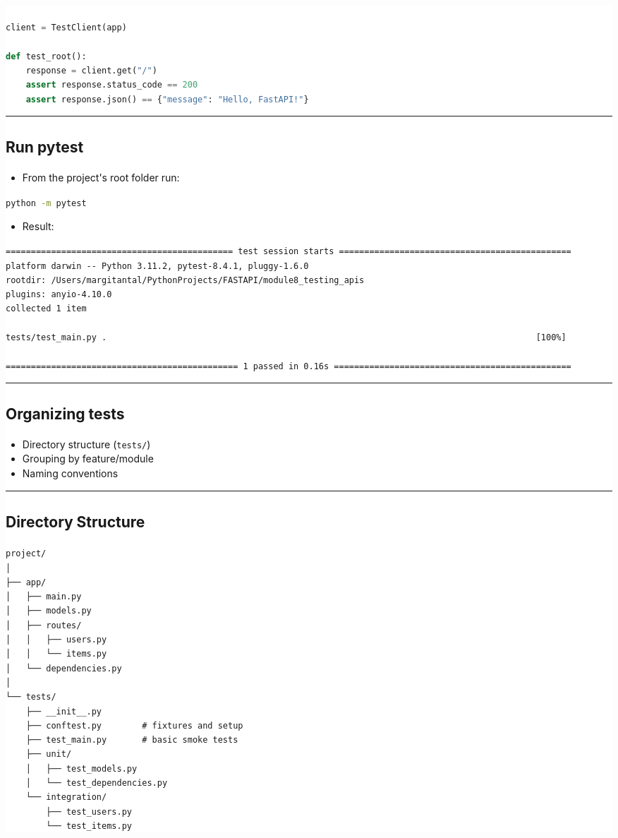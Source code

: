 ```python

client = TestClient(app)

def test_root():
    response = client.get("/")
    assert response.status_code == 200
    assert response.json() == {"message": "Hello, FastAPI!"}

```
---
## Run pytest

- From the project's root folder run: 
```bash
python -m pytest
```
- Result:
```
============================================= test session starts ==============================================
platform darwin -- Python 3.11.2, pytest-8.4.1, pluggy-1.6.0
rootdir: /Users/margitantal/PythonProjects/FASTAPI/module8_testing_apis
plugins: anyio-4.10.0
collected 1 item

tests/test_main.py .                                                                                     [100%]

============================================== 1 passed in 0.16s ===============================================
```
---
## Organizing tests

- Directory structure (`tests/`)
- Grouping by feature/module
- Naming conventions
---
## Directory Structure

```
project/
│
├── app/
│   ├── main.py
│   ├── models.py
│   ├── routes/
│   │   ├── users.py
│   │   └── items.py
│   └── dependencies.py
│
└── tests/
    ├── __init__.py
    ├── conftest.py        # fixtures and setup
    ├── test_main.py       # basic smoke tests
    ├── unit/
    │   ├── test_models.py
    │   └── test_dependencies.py
    └── integration/
        ├── test_users.py
        └── test_items.py
```